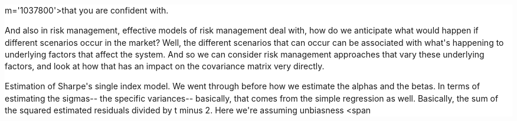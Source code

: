   m='1037800'>that</span> <span m='1038260'>you</span> <span
  m='1038460'>are</span> <span m='1039089'>confident</span> <span
  m='1039599'>with.</span> </p><p><span m='1040510'>And</span> <span
  m='1043700'>also</span> <span m='1044180'>in</span> <span
  m='1044400'>risk</span> <span m='1044800'>management,</span> <span
  m='1047290'>effective</span> <span m='1047760'>models</span> <span
  m='1048089'>of</span> <span m='1048230'>risk</span> <span
  m='1048510'>management</span> <span m='1050630'>deal</span> <span
  m='1051000'>with,</span> <span m='1051630'>how</span> <span
  m='1052010'>do</span> <span m='1052160'>we</span> <span
  m='1053170'>anticipate</span> <span m='1054220'>what</span> <span
  m='1054600'>would</span> <span m='1054800'>happen</span> <span
  m='1055820'>if</span> <span m='1056120'>different</span> <span
  m='1057030'>scenarios</span> <span m='1057820'>occur</span> <span
  m='1058090'>in</span> <span m='1058180'>the</span> <span
  m='1058250'>market?</span> <span m='1058750'>Well,</span> <span
  m='1059100'>the</span> <span m='1059170'>different</span> <span
  m='1059470'>scenarios</span> <span m='1059960'>that</span> <span
  m='1060100'>can</span> <span m='1060220'>occur</span> <span
  m='1061320'>can</span> <span m='1061450'>be</span> <span
  m='1061560'>associated</span> <span m='1062080'>with</span> <span
  m='1062470'>what's</span> <span m='1062700'>happening</span> <span
  m='1063110'>to</span> <span m='1063330'>underlying</span> <span
  m='1064680'>factors</span> <span m='1065900'>that</span> <span
  m='1066170'>affect</span> <span m='1067100'>the</span> <span
  m='1067550'>system.</span> <span m='1068460'>And</span> <span
  m='1068590'>so</span> <span m='1069070'>we</span> <span m='1069390'>can</span>
  <span m='1069540'>consider</span> <span m='1070030'>risk</span> <span
  m='1070310'>management</span> <span m='1071180'>approaches</span> <span
  m='1071580'>that</span> <span m='1071930'>vary</span> <span
  m='1072650'>these</span> <span m='1072860'>underlying</span> <span
  m='1073260'>factors,</span> <span m='1073850'>and</span> <span
  m='1073990'>look</span> <span m='1074130'>at</span> <span
  m='1074200'>how</span> <span m='1074370'>that</span> <span
  m='1074520'>has</span> <span m='1074680'>an</span> <span
  m='1074770'>impact</span> <span m='1075170'>on</span> <span
  m='1075320'>the</span> <span m='1075940'>covariance</span> <span
  m='1076450'>matrix</span> <span m='1077270'>very</span> <span
  m='1077480'>directly.</span> </p><p><span m='1084640'>Estimation</span> <span
  m='1085220'>of</span> <span m='1085300'>Sharpe's</span> <span
  m='1085600'>single</span> <span m='1086000'>index</span> <span
  m='1086340'>model.</span> <span m='1088350'>We</span> <span
  m='1088700'>went</span> <span m='1088930'>through</span> <span
  m='1089230'>before</span> <span m='1089820'>how</span> <span
  m='1090050'>we</span> <span m='1090190'>estimate</span> <span
  m='1091460'>the</span> <span m='1092390'>alphas</span> <span
  m='1092980'>and</span> <span m='1093080'>the</span> <span
  m='1093150'>betas.</span> <span m='1094970'>In</span> <span
  m='1095070'>terms</span> <span m='1095400'>of</span> <span
  m='1095560'>estimating</span> <span m='1096130'>the</span> <span
  m='1096330'>sigmas--</span> <span m='1097440'>the</span> <span
  m='1097620'>specific</span> <span m='1098130'>variances--</span> <span
  m='1099960'>basically,</span> <span m='1100800'>that</span> <span
  m='1101200'>comes</span> <span m='1101450'>from</span> <span
  m='1101670'>the</span> <span m='1101780'>simple</span> <span
  m='1102080'>regression</span> <span m='1102570'>as</span> <span
  m='1102700'>well.</span> <span m='1103640'>Basically,</span> <span
  m='1104150'>the</span> <span m='1104920'>sum</span> <span m='1105150'>of
  the</span> <span m='1105230'>squared</span> <span m='1105810'>estimated</span>
  <span m='1106350'>residuals</span> <span m='1106920'>divided</span> <span
  m='1107230'>by</span> <span m='1107370'>t</span> <span
  m='1107600'>minus</span> <span m='1108000'>2.</span> <span
  m='1108840'>Here</span> <span m='1109020'>we're</span> <span
  m='1109110'>assuming</span> <span m='1109540'>unbiasness</span> <span